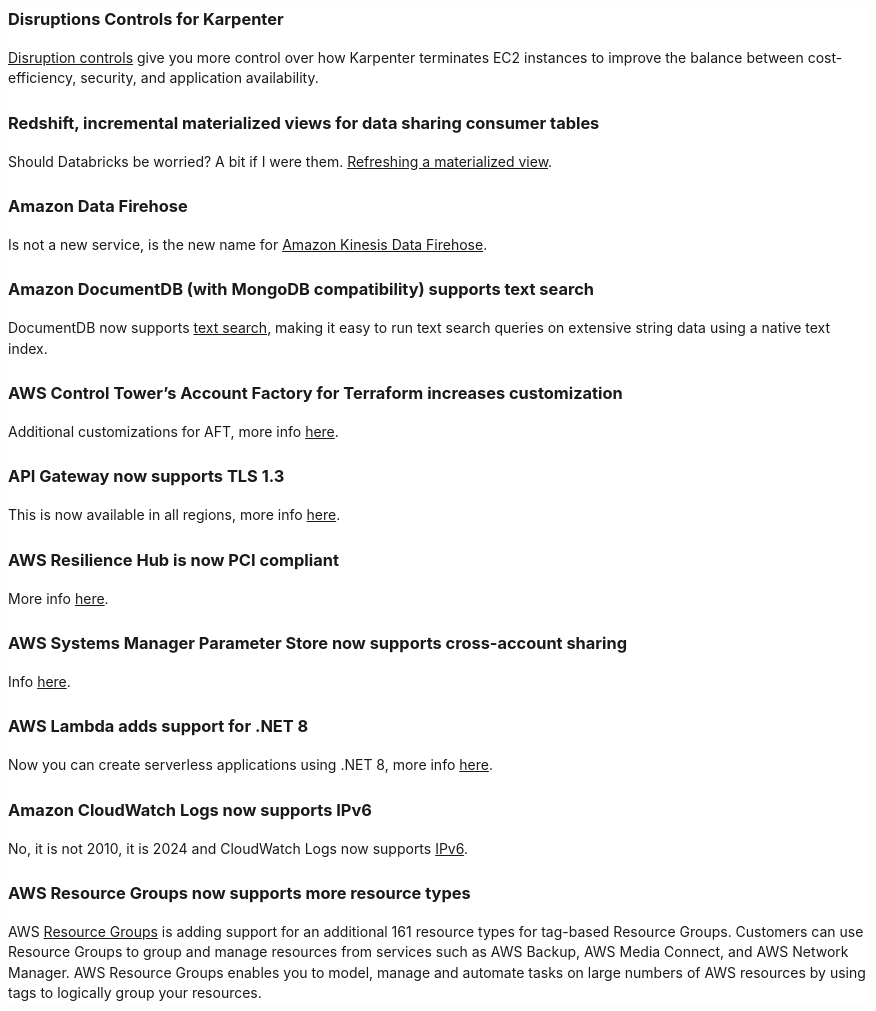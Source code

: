 ### Disruptions Controls for Karpenter
[Disruption controls](https://karpenter.sh/docs/concepts/disruption/#disruption-budgets) give you more control over how Karpenter terminates EC2 instances to improve the balance between cost-efficiency, security, and application availability.

### Redshift, incremental materialized views for data sharing consumer tables
Should Databricks be worried? A bit if I were them. [Refreshing a materialized view](https://docs.aws.amazon.com/redshift/latest/dg/materialized-view-refresh.html).

### Amazon Data Firehose
Is not a new service, is the new name for [Amazon Kinesis Data Firehose](https://aws.amazon.com/kinesis/firehose/).

### Amazon DocumentDB (with MongoDB compatibility) supports text search
DocumentDB now supports [text search](https://docs.aws.amazon.com/documentdb/latest/developerguide/text-search.html), making it easy to run text search queries on extensive string data using a native text index. 

### AWS Control Tower’s Account Factory for Terraform increases customization
Additional customizations for AFT, more info [here](https://docs.aws.amazon.com/controltower/latest/userguide/taf-account-provisioning.html).

### API Gateway now supports TLS 1.3
This is now available in all regions, more info [here](https://docs.aws.amazon.com/apigateway/latest/developerguide/apigateway-custom-domain-tls-version.html).

### AWS Resilience Hub is now PCI compliant
More info [here](https://aws.amazon.com/about-aws/whats-new/2024/02/aws-resilience-hub-pci-compliant/).

### AWS Systems Manager Parameter Store now supports cross-account sharing
Info [here](https://docs.aws.amazon.com/systems-manager/latest/userguide/parameter-store-shared-parameters.html).

### AWS Lambda adds support for .NET 8
Now you can create serverless applications using .NET 8, more info [here](https://aws.amazon.com/blogs/compute/introducing-the-net-8-runtime-for-aws-lambda/).

### Amazon CloudWatch Logs now supports IPv6
No, it is not 2010, it is 2024 and CloudWatch Logs now supports [IPv6](https://aws.amazon.com/about-aws/whats-new/2024/02/amazon-cloudwatch-logs-ipv6/).

### AWS Resource Groups now supports more resource types
AWS [Resource Groups](https://docs.aws.amazon.com/ARG/latest/userguide/resource-groups.html) is adding support for an additional 161 resource types for tag-based Resource Groups. Customers can use Resource Groups to group and manage resources from services such as AWS Backup, AWS Media Connect, and AWS Network Manager. AWS Resource Groups enables you to model, manage and automate tasks on large numbers of AWS resources by using tags to logically group your resources.
